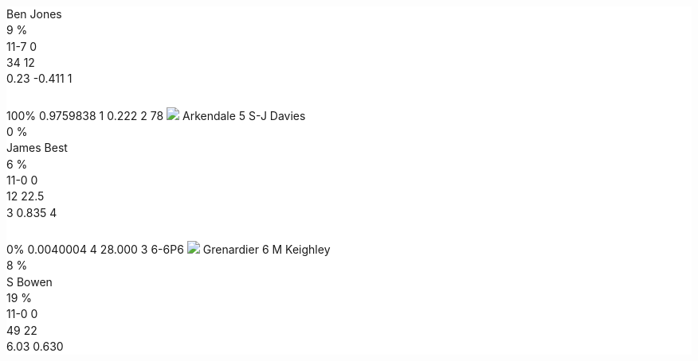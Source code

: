    <td style="text-align:left;"> Ben Jones <br> <div class="badge rounded-pill cool "> 9 % <div> </div>
</div>
</td>
   <td style="text-align:center;"> 11-7 </td>
   <td style="text-align:center;"> 0 <br> 34 </td>
   <td style="text-align:center;"> 12 <br> 0.23 </td>
   <td style="text-align:center;"> -0.411 </td>
   <td style="text-align:center;"> 1 </td>
   <td style="text-align:center;"> <div class="progress" style="height:5px">     <div class="progress-bar rounded-3 bg-primary" role="progressbar" style="width: 100% " aria-valuenow="25" aria-valuemin="0" aria-valuemax="100"></div> </div> <br> 100% </td>
   <td style="text-align:center;"> 0.9759838 </td>
   <td style="text-align:center;"> 1 </td>
   <td style="text-align:center;"> 0.222 </td>
  </tr>
  <tr>
   <td style="text-align:center;width: 65px; "> 2 </td>
   <td style="text-align:left;"> 78 </td>
   <td style="text-align:center;width: 40px; ">  <html><body><img src="https://www.attheraces.com/images/silks/20250205/20250205lud151502.png?v=2"></body></html>
</td>
   <td style="text-align:left;"> Arkendale </td>
   <td style="text-align:center;"> 5 </td>
   <td style="text-align:left;"> S-J Davies <br> <div class="badge rounded-pill cool "> 0 % <div> </div>
</div>
</td>
   <td style="text-align:left;"> James Best <br> <div class="badge rounded-pill cool "> 6 % <div> </div>
</div>
</td>
   <td style="text-align:center;"> 11-0 </td>
   <td style="text-align:center;"> 0 <br> 12 </td>
   <td style="text-align:center;"> 22.5 <br> 3 </td>
   <td style="text-align:center;"> 0.835 </td>
   <td style="text-align:center;"> 4 </td>
   <td style="text-align:center;"> <div class="progress" style="height:5px">     <div class="progress-bar rounded-3 bg-primary" role="progressbar" style="width: 0% " aria-valuenow="25" aria-valuemin="0" aria-valuemax="100"></div> </div> <br> 0% </td>
   <td style="text-align:center;"> 0.0040004 </td>
   <td style="text-align:center;"> 4 </td>
   <td style="text-align:center;"> 28.000 </td>
  </tr>
  <tr>
   <td style="text-align:center;width: 65px; "> 3 </td>
   <td style="text-align:left;"> 6-6P6 </td>
   <td style="text-align:center;width: 40px; ">  <html><body><img src="https://www.attheraces.com/images/silks/20250205/20250205lud151503.png?v=2"></body></html>
</td>
   <td style="text-align:left;"> Grenardier </td>
   <td style="text-align:center;"> 6 </td>
   <td style="text-align:left;"> M Keighley <br> <div class="badge rounded-pill cool "> 8 % <div> </div>
</div>
</td>
   <td style="text-align:left;"> S Bowen <br> <div class="badge rounded-pill average "> 19 % <div> </div>
</div>
</td>
   <td style="text-align:center;"> 11-0 </td>
   <td style="text-align:center;"> 0 <br> 49 </td>
   <td style="text-align:center;"> 22 <br> 6.03 </td>
   <td style="text-align:center;"> 0.630 </td>